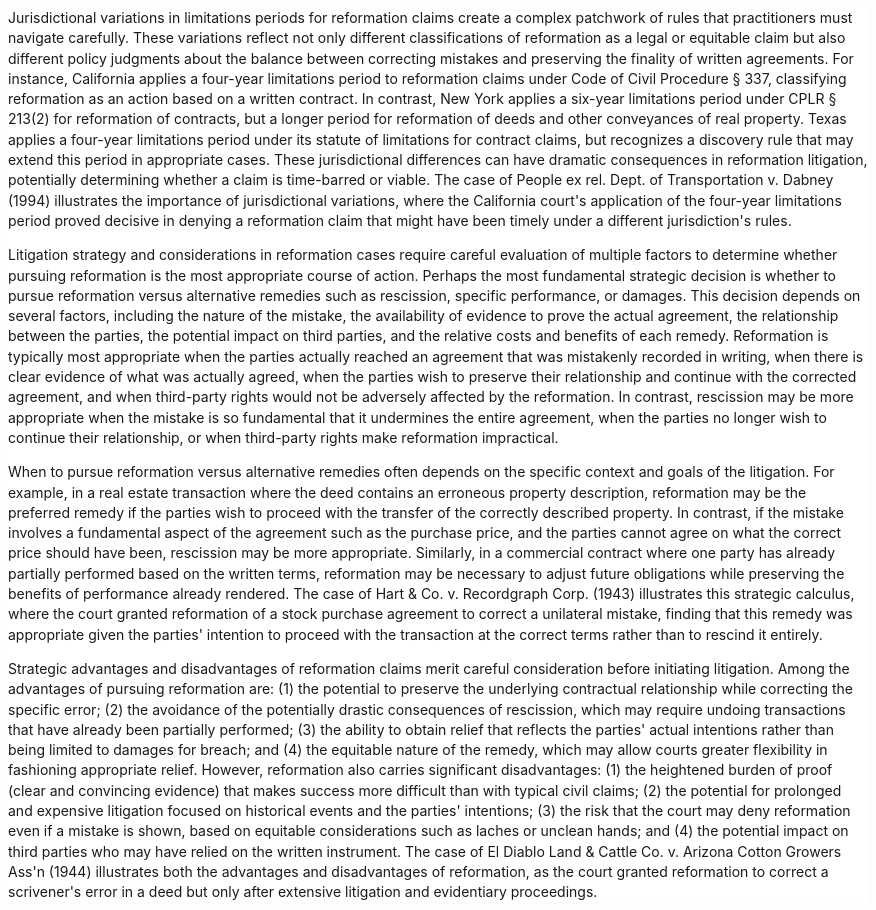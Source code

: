 Jurisdictional variations in limitations periods for reformation claims create a complex patchwork of rules that practitioners must navigate carefully. These variations reflect not only different classifications of reformation as a legal or equitable claim but also different policy judgments about the balance between correcting mistakes and preserving the finality of written agreements. For instance, California applies a four-year limitations period to reformation claims under Code of Civil Procedure § 337, classifying reformation as an action based on a written contract. In contrast, New York applies a six-year limitations period under CPLR § 213(2) for reformation of contracts, but a longer period for reformation of deeds and other conveyances of real property. Texas applies a four-year limitations period under its statute of limitations for contract claims, but recognizes a discovery rule that may extend this period in appropriate cases. These jurisdictional differences can have dramatic consequences in reformation litigation, potentially determining whether a claim is time-barred or viable. The case of People ex rel. Dept. of Transportation v. Dabney (1994) illustrates the importance of jurisdictional variations, where the California court's application of the four-year limitations period proved decisive in denying a reformation claim that might have been timely under a different jurisdiction's rules.

Litigation strategy and considerations in reformation cases require careful evaluation of multiple factors to determine whether pursuing reformation is the most appropriate course of action. Perhaps the most fundamental strategic decision is whether to pursue reformation versus alternative remedies such as rescission, specific performance, or damages. This decision depends on several factors, including the nature of the mistake, the availability of evidence to prove the actual agreement, the relationship between the parties, the potential impact on third parties, and the relative costs and benefits of each remedy. Reformation is typically most appropriate when the parties actually reached an agreement that was mistakenly recorded in writing, when there is clear evidence of what was actually agreed, when the parties wish to preserve their relationship and continue with the corrected agreement, and when third-party rights would not be adversely affected by the reformation. In contrast, rescission may be more appropriate when the mistake is so fundamental that it undermines the entire agreement, when the parties no longer wish to continue their relationship, or when third-party rights make reformation impractical.

When to pursue reformation versus alternative remedies often depends on the specific context and goals of the litigation. For example, in a real estate transaction where the deed contains an erroneous property description, reformation may be the preferred remedy if the parties wish to proceed with the transfer of the correctly described property. In contrast, if the mistake involves a fundamental aspect of the agreement such as the purchase price, and the parties cannot agree on what the correct price should have been, rescission may be more appropriate. Similarly, in a commercial contract where one party has already partially performed based on the written terms, reformation may be necessary to adjust future obligations while preserving the benefits of performance already rendered. The case of Hart & Co. v. Recordgraph Corp. (1943) illustrates this strategic calculus, where the court granted reformation of a stock purchase agreement to correct a unilateral mistake, finding that this remedy was appropriate given the parties' intention to proceed with the transaction at the correct terms rather than to rescind it entirely.

Strategic advantages and disadvantages of reformation claims merit careful consideration before initiating litigation. Among the advantages of pursuing reformation are: (1) the potential to preserve the underlying contractual relationship while correcting the specific error; (2) the avoidance of the potentially drastic consequences of rescission, which may require undoing transactions that have already been partially performed; (3) the ability to obtain relief that reflects the parties' actual intentions rather than being limited to damages for breach; and (4) the equitable nature of the remedy, which may allow courts greater flexibility in fashioning appropriate relief. However, reformation also carries significant disadvantages: (1) the heightened burden of proof (clear and convincing evidence) that makes success more difficult than with typical civil claims; (2) the potential for prolonged and expensive litigation focused on historical events and the parties' intentions; (3) the risk that the court may deny reformation even if a mistake is shown, based on equitable considerations such as laches or unclean hands; and (4) the potential impact on third parties who may have relied on the written instrument. The case of El Diablo Land & Cattle Co. v. Arizona Cotton Growers Ass'n (1944) illustrates both the advantages and disadvantages of reformation, as the court granted reformation to correct a scrivener's error in a deed but only after extensive litigation and evidentiary proceedings.
